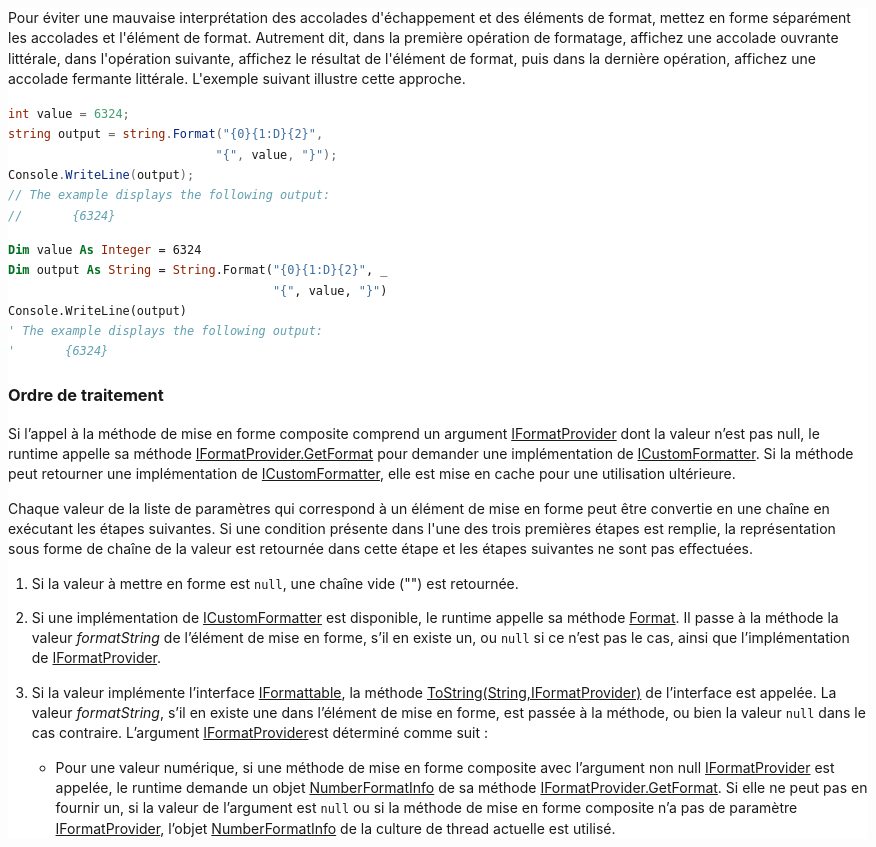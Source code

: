 Pour éviter une mauvaise interprétation des accolades d'échappement et des éléments de format, mettez en forme séparément les accolades et l'élément de format. Autrement dit, dans la première opération de formatage, affichez une accolade ouvrante littérale, dans l'opération suivante, affichez le résultat de l'élément de format, puis dans la dernière opération, affichez une accolade fermante littérale. L'exemple suivant illustre cette approche.

```csharp
int value = 6324;
string output = string.Format("{0}{1:D}{2}", 
                             "{", value, "}");
Console.WriteLine(output);
// The example displays the following output:
//       {6324} 
```

```vb
Dim value As Integer = 6324
Dim output As String = String.Format("{0}{1:D}{2}", _
                                     "{", value, "}")
Console.WriteLine(output)   
' The example displays the following output:
'       {6324}
```

### <a name="processing-order"></a>Ordre de traitement

Si l’appel à la méthode de mise en forme composite comprend un argument [IFormatProvider](xref:System.IFormatProvider) dont la valeur n’est pas null, le runtime appelle sa méthode [IFormatProvider.GetFormat](xref:System.IFormatProvider.GetFormat(System.Type)) pour demander une implémentation de [ICustomFormatter](xref:System.ICustomFormatter). Si la méthode peut retourner une implémentation de [ICustomFormatter](xref:System.ICustomFormatter), elle est mise en cache pour une utilisation ultérieure. 

Chaque valeur de la liste de paramètres qui correspond à un élément de mise en forme peut être convertie en une chaîne en exécutant les étapes suivantes. Si une condition présente dans l'une des trois premières étapes est remplie, la représentation sous forme de chaîne de la valeur est retournée dans cette étape et les étapes suivantes ne sont pas effectuées.

1. Si la valeur à mettre en forme est `null`, une chaîne vide ("") est retournée. 

2. Si une implémentation de [ICustomFormatter](xref:System.ICustomFormatter) est disponible, le runtime appelle sa méthode [Format](xref:System.ICustomFormatter.Format(System.String,System.Object,System.IFormatProvider)). Il passe à la méthode la valeur *formatString* de l’élément de mise en forme, s’il en existe un, ou `null` si ce n’est pas le cas, ainsi que l’implémentation de [IFormatProvider](xref:System.IFormatProvider). 

3. Si la valeur implémente l’interface [IFormattable](xref:System.IFormattable), la méthode [ToString(String,IFormatProvider)](xref:System.IFormattable.ToString(System.String,System.IFormatProvider)) de l’interface est appelée. La valeur *formatString*, s’il en existe une dans l’élément de mise en forme, est passée à la méthode, ou bien la valeur `null` dans le cas contraire. L’argument [IFormatProvider](xref:System.IFormatProvider)est déterminé comme suit :

    *   Pour une valeur numérique, si une méthode de mise en forme composite avec l’argument non null [IFormatProvider](xref:System.IFormatProvider) est appelée, le runtime demande un objet [NumberFormatInfo](xref:System.Globalization.NumberFormatInfo) de sa méthode [IFormatProvider.GetFormat](xref:System.IFormatProvider.GetFormat(System.Type)). Si elle ne peut pas en fournir un, si la valeur de l’argument est `null` ou si la méthode de mise en forme composite n’a pas de paramètre [IFormatProvider](xref:System.IFormatProvider), l’objet [NumberFormatInfo](xref:System.Globalization.NumberFormatInfo) de la culture de thread actuelle est utilisé. 
    